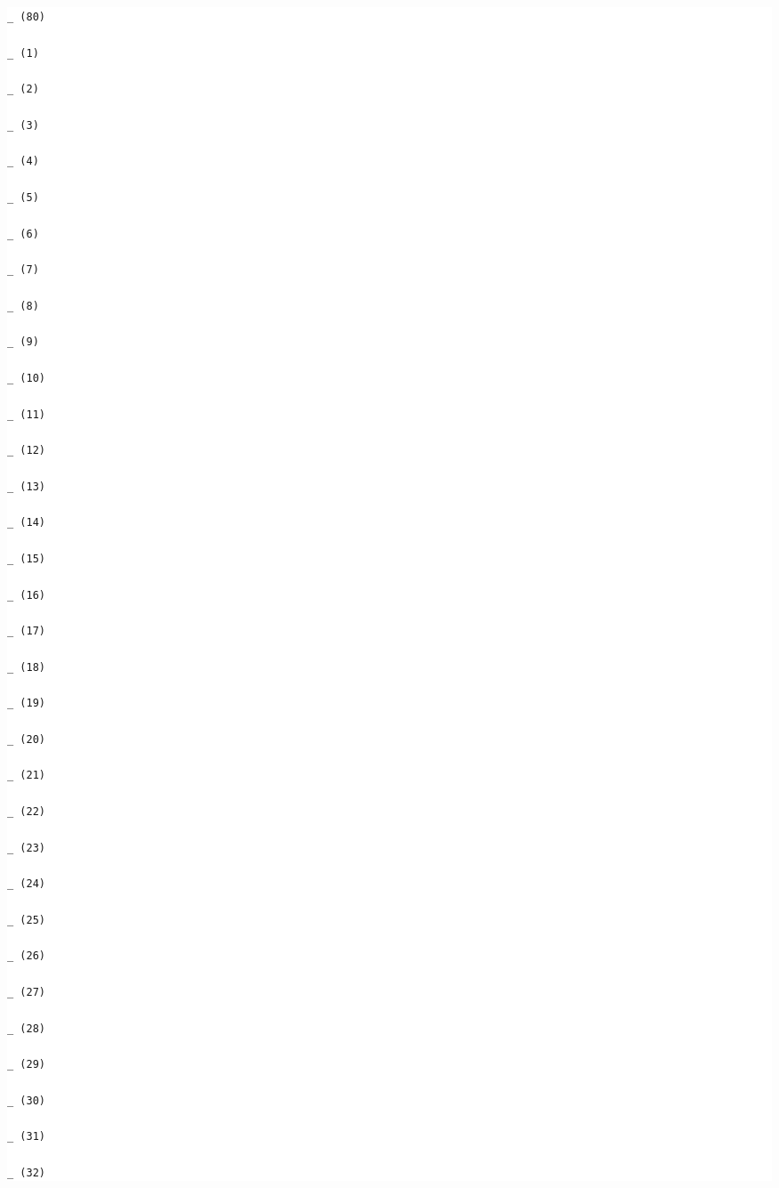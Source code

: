     _ (80)

    _ (1)

    _ (2)

    _ (3)

    _ (4)

    _ (5)

    _ (6)

    _ (7)

    _ (8)

    _ (9)

    _ (10)

    _ (11)

    _ (12)

    _ (13)

    _ (14)

    _ (15)

    _ (16)

    _ (17)

    _ (18)

    _ (19)

    _ (20)

    _ (21)

    _ (22)

    _ (23)

    _ (24)

    _ (25)

    _ (26)

    _ (27)

    _ (28)

    _ (29)

    _ (30)

    _ (31)

    _ (32)
